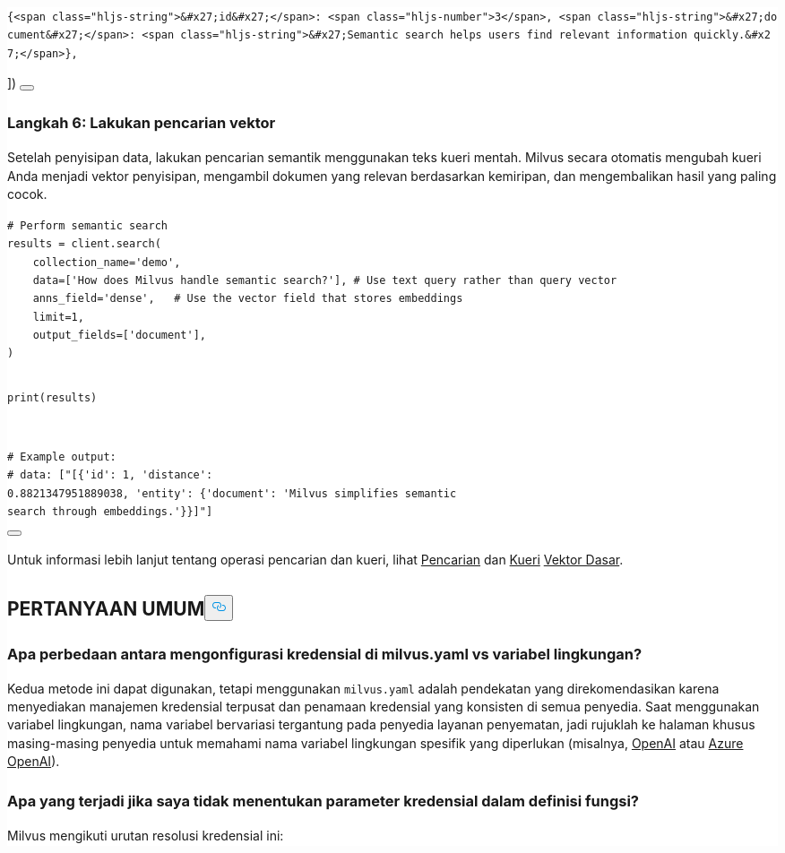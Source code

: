     {<span class="hljs-string">&#x27;id&#x27;</span>: <span class="hljs-number">3</span>, <span class="hljs-string">&#x27;document&#x27;</span>: <span class="hljs-string">&#x27;Semantic search helps users find relevant information quickly.&#x27;</span>},
])
<button class="copy-code-btn"></button></code></pre>
<h3 id="Step-6-Perform-vector-search" class="common-anchor-header">Langkah 6: Lakukan pencarian vektor</h3><p>Setelah penyisipan data, lakukan pencarian semantik menggunakan teks kueri mentah. Milvus secara otomatis mengubah kueri Anda menjadi vektor penyisipan, mengambil dokumen yang relevan berdasarkan kemiripan, dan mengembalikan hasil yang paling cocok.</p>
<pre><code translate="no" class="language-python"><span class="hljs-comment"># Perform semantic search</span>
results = client.search(
    collection_name=<span class="hljs-string">&#x27;demo&#x27;</span>, 
    data=[<span class="hljs-string">&#x27;How does Milvus handle semantic search?&#x27;</span>], <span class="hljs-comment"># Use text query rather than query vector</span>
    anns_field=<span class="hljs-string">&#x27;dense&#x27;</span>,   <span class="hljs-comment"># Use the vector field that stores embeddings</span>
    limit=<span class="hljs-number">1</span>,
    output_fields=[<span class="hljs-string">&#x27;document&#x27;</span>],
)

<span class="hljs-built_in">print</span>(results)

<span class="hljs-comment"># Example output:</span>
<span class="hljs-comment"># data: [&quot;[{&#x27;id&#x27;: 1, &#x27;distance&#x27;: 0.8821347951889038, &#x27;entity&#x27;: {&#x27;document&#x27;: &#x27;Milvus simplifies semantic search through embeddings.&#x27;}}]&quot;]</span>
<button class="copy-code-btn"></button></code></pre>
<p>Untuk informasi lebih lanjut tentang operasi pencarian dan kueri, lihat <a href="/docs/id/single-vector-search.md">Pencarian</a> dan <a href="/docs/id/get-and-scalar-query.md">Kueri</a> <a href="/docs/id/single-vector-search.md">Vektor Dasar</a>.</p>
<h2 id="FAQ" class="common-anchor-header">PERTANYAAN UMUM<button data-href="#FAQ" class="anchor-icon" translate="no">
      <svg translate="no"
        aria-hidden="true"
        focusable="false"
        height="20"
        version="1.1"
        viewBox="0 0 16 16"
        width="16"
      >
        <path
          fill="#0092E4"
          fill-rule="evenodd"
          d="M4 9h1v1H4c-1.5 0-3-1.69-3-3.5S2.55 3 4 3h4c1.45 0 3 1.69 3 3.5 0 1.41-.91 2.72-2 3.25V8.59c.58-.45 1-1.27 1-2.09C10 5.22 8.98 4 8 4H4c-.98 0-2 1.22-2 2.5S3 9 4 9zm9-3h-1v1h1c1 0 2 1.22 2 2.5S13.98 12 13 12H9c-.98 0-2-1.22-2-2.5 0-.83.42-1.64 1-2.09V6.25c-1.09.53-2 1.84-2 3.25C6 11.31 7.55 13 9 13h4c1.45 0 3-1.69 3-3.5S14.5 6 13 6z"
        ></path>
      </svg>
    </button></h2><h3 id="Whats-the-difference-between-configuring-credentials-in-milvusyaml-vs-environment-variables" class="common-anchor-header">Apa perbedaan antara mengonfigurasi kredensial di milvus.yaml vs variabel lingkungan?</h3><p>Kedua metode ini dapat digunakan, tetapi menggunakan <code translate="no">milvus.yaml</code> adalah pendekatan yang direkomendasikan karena menyediakan manajemen kredensial terpusat dan penamaan kredensial yang konsisten di semua penyedia. Saat menggunakan variabel lingkungan, nama variabel bervariasi tergantung pada penyedia layanan penyematan, jadi rujuklah ke halaman khusus masing-masing penyedia untuk memahami nama variabel lingkungan spesifik yang diperlukan (misalnya, <a href="/docs/id/openai.md">OpenAI</a> atau <a href="/docs/id/azure-openai.md">Azure OpenAI</a>).</p>
<h3 id="What-happens-if-I-dont-specify-a-credential-parameter-in-the-function-definition" class="common-anchor-header">Apa yang terjadi jika saya tidak menentukan parameter kredensial dalam definisi fungsi?</h3><p>Milvus mengikuti urutan resolusi kredensial ini:</p>
<ol>